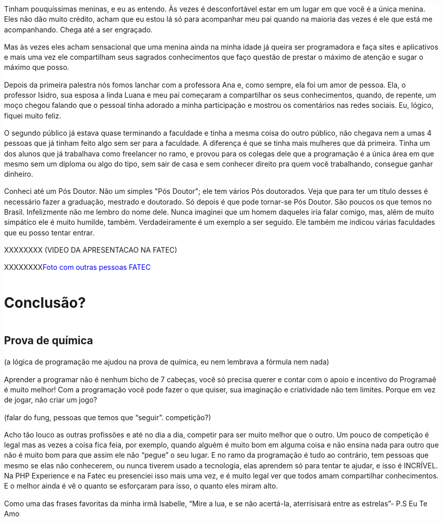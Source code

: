 Tinham pouquíssimas meninas, e eu as entendo.  Às vezes é desconfortável estar em um lugar em que você é a única menina.  Eles não dão muito crédito, acham que eu estou lá só para acompanhar meu pai quando na maioria das vezes é ele que está me acompanhando.  Chega até a ser engraçado.   
  
Mas às vezes eles acham sensacional que uma menina ainda na minha idade já queira ser programadora e faça sites e aplicativos e mais uma vez ele compartilham seus sagrados conhecimentos que faço questão de prestar o máximo de atenção e sugar o máximo que posso.    
  
Depois da primeira palestra nós fomos lanchar com a professora Ana e, como sempre, ela foi um amor de pessoa.  Ela, o professor Isidro, sua esposa a linda Luana e meu pai começaram a compartilhar os seus conhecimentos, quando, de repente, um moço chegou falando que o pessoal tinha adorado a minha participação e mostrou os comentários nas redes sociais.  Eu, lógico, fiquei muito feliz.  
  
O segundo público já estava quase terminando a faculdade e tinha a mesma coisa do outro público, não chegava nem a umas 4 pessoas que já tinham feito algo sem ser para a faculdade. A diferença é que se tinha mais mulheres que dá primeira.
Tinha um dos alunos que já trabalhava como freelancer no ramo, e provou para os colegas dele que a programação é a única área em que mesmo sem um diploma ou algo do tipo, sem sair de casa e sem conhecer direito pra quem você trabalhando, consegue ganhar dinheiro.   
  
Conheci até um Pós Doutor.  Não um simples "Pós Doutor";  ele tem vários Pós doutorados.   Veja que para ter um título desses é necessário fazer a graduação, mestrado e doutorado.  Só depois é que pode tornar-se Pós Doutor.  São poucos os que temos no Brasil.  Infelizmente não me lembro do nome dele.  Nunca imaginei que um homem daqueles iria falar comigo, mas, além de muito simpático ele é muito humilde, também.  Verdadeiramente é um exemplo a ser seguido.  Ele também me indicou várias faculdades que eu posso tentar entrar.  
  
XXXXXXXX (VIDEO DA APRESENTACAO NA FATEC)  

XXXXXXXX<font color="blue">Foto com outras pessoas FATEC</font>  

<h1><strong>Conclusão?</strong><h1>
  
<h2>Prova de química</h2>  
  
(a lógica de programação me ajudou na prova de química, eu nem lembrava a fórmula nem nada)  
  
Aprender a programar não é nenhum bicho de 7 cabeças, você só precisa querer e contar com o apoio e incentivo do Programaê é muito melhor! Com a programação você pode fazer o que quiser,  sua imaginação e criatividade não tem limites. Porque em vez de jogar, não criar um jogo?   
  
(falar do fung, pessoas que temos que “seguir”. competição?)  
  
Acho tão louco as outras profissões e até no dia a dia, competir para ser muito melhor que o outro. Um pouco de competição é legal mas as vezes a coisa fica feia, por exemplo, quando alguém é muito bom em alguma coisa e não ensina nada para outro que não é muito bom para que assim ele não “pegue” o seu lugar. E no ramo da programação é tudo ao contrário, tem pessoas que mesmo se elas não conhecerem, ou nunca tiverem usado a tecnologia, elas aprendem só para tentar te ajudar, e isso é INCRÍVEL. Na PHP Experience e na Fatec eu presenciei isso mais uma vez, e é muito legal ver que todos amam compartilhar conhecimentos. E o melhor ainda é vê o quanto se esforçaram para isso, o quanto eles miram alto.  
  
Como uma das frases favoritas da minha irmã Isabelle,
“Mire a lua, e se não acertá-la, aterrisisará entre as estrelas”- P.S Eu Te Amo
  


  

